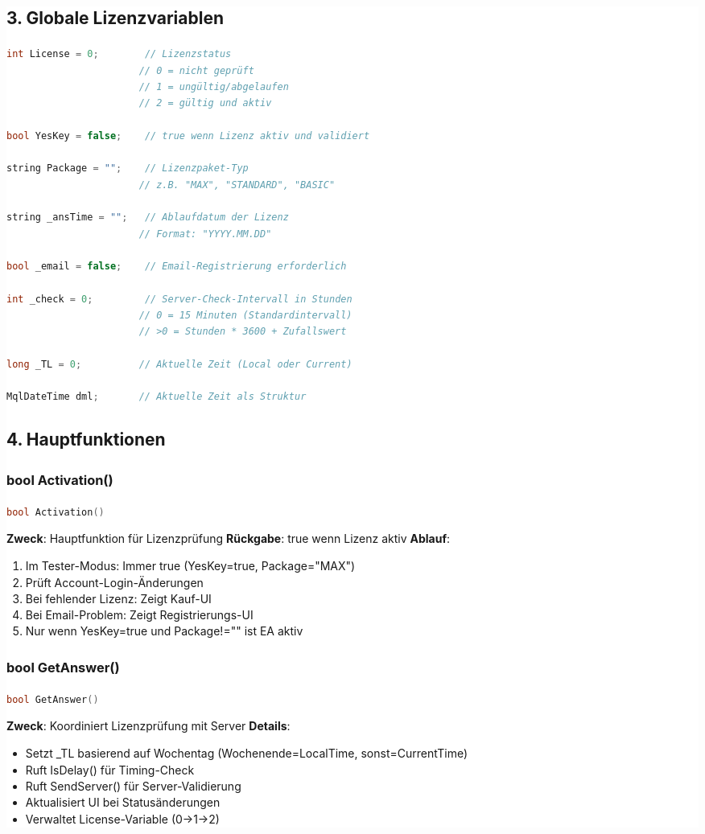 ## 3. Globale Lizenzvariablen

```cpp
int License = 0;        // Lizenzstatus
                       // 0 = nicht geprüft
                       // 1 = ungültig/abgelaufen
                       // 2 = gültig und aktiv

bool YesKey = false;    // true wenn Lizenz aktiv und validiert

string Package = "";    // Lizenzpaket-Typ
                       // z.B. "MAX", "STANDARD", "BASIC"

string _ansTime = "";   // Ablaufdatum der Lizenz
                       // Format: "YYYY.MM.DD"

bool _email = false;    // Email-Registrierung erforderlich

int _check = 0;         // Server-Check-Intervall in Stunden
                       // 0 = 15 Minuten (Standardintervall)
                       // >0 = Stunden * 3600 + Zufallswert

long _TL = 0;          // Aktuelle Zeit (Local oder Current)

MqlDateTime dml;       // Aktuelle Zeit als Struktur
```

## 4. Hauptfunktionen

### bool Activation()
```cpp
bool Activation()
```
**Zweck**: Hauptfunktion für Lizenzprüfung
**Rückgabe**: true wenn Lizenz aktiv
**Ablauf**:
1. Im Tester-Modus: Immer true (YesKey=true, Package="MAX")
2. Prüft Account-Login-Änderungen
3. Bei fehlender Lizenz: Zeigt Kauf-UI
4. Bei Email-Problem: Zeigt Registrierungs-UI
5. Nur wenn YesKey=true und Package!="" ist EA aktiv

### bool GetAnswer()
```cpp
bool GetAnswer()
```
**Zweck**: Koordiniert Lizenzprüfung mit Server
**Details**:
- Setzt _TL basierend auf Wochentag (Wochenende=LocalTime, sonst=CurrentTime)
- Ruft IsDelay() für Timing-Check
- Ruft SendServer() für Server-Validierung
- Aktualisiert UI bei Statusänderungen
- Verwaltet License-Variable (0→1→2)
